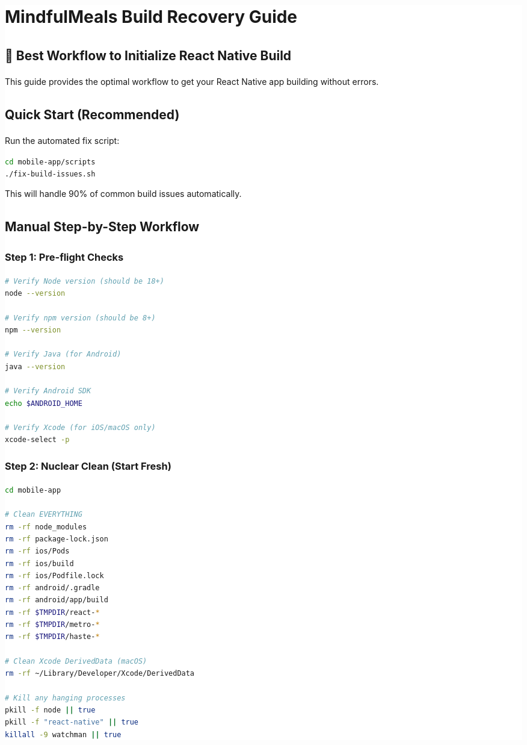 # MindfulMeals Build Recovery Guide

## 🚀 Best Workflow to Initialize React Native Build

This guide provides the optimal workflow to get your React Native app building without errors.

## Quick Start (Recommended)

Run the automated fix script:

```bash
cd mobile-app/scripts
./fix-build-issues.sh
```

This will handle 90% of common build issues automatically.

## Manual Step-by-Step Workflow

### Step 1: Pre-flight Checks

```bash
# Verify Node version (should be 18+)
node --version

# Verify npm version (should be 8+)
npm --version

# Verify Java (for Android)
java --version

# Verify Android SDK
echo $ANDROID_HOME

# Verify Xcode (for iOS/macOS only)
xcode-select -p
```

### Step 2: Nuclear Clean (Start Fresh)

```bash
cd mobile-app

# Clean EVERYTHING
rm -rf node_modules
rm -rf package-lock.json
rm -rf ios/Pods
rm -rf ios/build
rm -rf ios/Podfile.lock
rm -rf android/.gradle
rm -rf android/app/build
rm -rf $TMPDIR/react-*
rm -rf $TMPDIR/metro-*
rm -rf $TMPDIR/haste-*

# Clean Xcode DerivedData (macOS)
rm -rf ~/Library/Developer/Xcode/DerivedData

# Kill any hanging processes
pkill -f node || true
pkill -f "react-native" || true
killall -9 watchman || true
```
